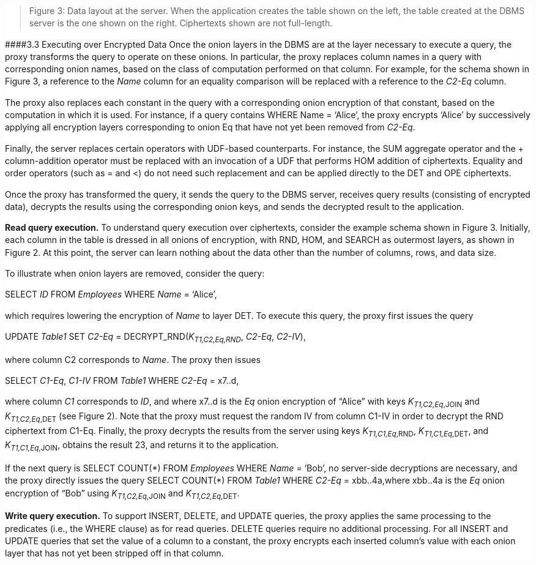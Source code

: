 >Figure 3: Data layout at the server. When the application creates the table shown on the left, the table created at the DBMS server is the one shown on the right. Ciphertexts shown are not full-length.

####3.3 Executing over Encrypted Data
Once the onion layers in the DBMS are at the layer necessary to execute a query, the proxy transforms the query to operate on these onions. In particular, the proxy replaces column names in a query with corresponding onion names, based on the class of computation performed on that column. For example, for the schema shown in Figure 3, a reference to the *Name* column for an equality comparison will be replaced with a reference to the *C2-Eq* column.

The proxy also replaces each constant in the query with a corresponding onion encryption of that constant, based on the computation in which it is used. For instance, if a query contains WHERE Name = ‘Alice’, the proxy encrypts ‘Alice’ by successively applying all encryption layers corresponding to onion Eq that have not yet been removed from *C2-Eq*.

Finally, the server replaces certain operators with UDF-based counterparts. For instance, the SUM aggregate operator and the + column-addition operator must be replaced with an invocation of a UDF that performs HOM addition of ciphertexts. Equality and order operators (such as = and <) do not need such replacement and can be applied directly to the DET and OPE ciphertexts.

Once the proxy has transformed the query, it sends the query to the DBMS server, receives query results (consisting of encrypted data), decrypts the results using the corresponding onion keys, and sends the decrypted result to the application.

**Read query execution.**  To understand query execution over ciphertexts, consider the example schema shown in Figure 3. Initially, each column in the table is dressed in all onions of encryption, with RND, HOM, and SEARCH as outermost layers, as shown in Figure 2. At this point, the server can learn nothing about the data other than the number of columns, rows, and data size.

To illustrate when onion layers are removed, consider the query:  

SELECT *ID* FROM *Employees* WHERE *Name* = ‘Alice’,  

which requires lowering the encryption of *Name* to layer DET. To
execute this query, the proxy first issues the query  

UPDATE *Table1* SET *C2-Eq* = DECRYPT_RND(*K<sub>T1,C2,Eq,RND</sub>*, *C2-Eq*, *C2-IV*),  

where column C2 corresponds to *Name*. The proxy then issues  

SELECT *C1-Eq*, *C1-IV* FROM *Table1* WHERE *C2-Eq* = x7..d,  

where column *C1* corresponds to *ID*, and where x7..d is the *Eq* onion encryption of “Alice” with keys *K*<sub>*T1,C2,Eq*,JOIN</sub> and *K*<sub>*T1,C2,Eq*,DET</sub> (see Figure 2). Note that the proxy must request the random IV from column C1-IV in order to decrypt the RND ciphertext from C1-Eq. Finally, the proxy decrypts the results from the server using keys *K*<sub>*T1,C1,Eq*,RND</sub>, *K*<sub>*T1,C1,Eq*,DET</sub>, and *K*<sub>*T1,C1,Eq*,JOIN</sub>, obtains the result 23, and returns it to the application.

If the next query is SELECT COUNT(\*) FROM *Employees* WHERE *Name* = ‘Bob’, no server-side decryptions are necessary, and the proxy directly issues the query SELECT COUNT(\*) FROM *Table1* WHERE *C2-Eq* = xbb..4a,where xbb..4a is the *Eq* onion encryption of “Bob” using *K*<sub>*T1,C2,Eq*,JOIN</sub> and *K*<sub>*T1,C2,Eq*,DET</sub>.

**Write query execution.**  To support INSERT, DELETE, and UPDATE queries, the proxy applies the same processing to the predicates (i.e., the WHERE clause) as for read queries. DELETE queries require no additional processing. For all INSERT and UPDATE queries that set the value of a column to a constant, the proxy encrypts each inserted column’s value with each onion layer that has not yet been stripped off in that column.
